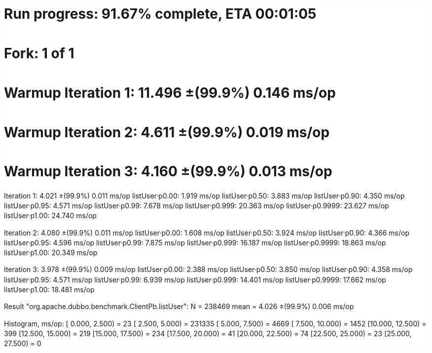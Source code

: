 # Run progress: 91.67% complete, ETA 00:01:05
# Fork: 1 of 1
# Warmup Iteration   1: 11.496 ±(99.9%) 0.146 ms/op
# Warmup Iteration   2: 4.611 ±(99.9%) 0.019 ms/op
# Warmup Iteration   3: 4.160 ±(99.9%) 0.013 ms/op
Iteration   1: 4.021 ±(99.9%) 0.011 ms/op
                 listUser·p0.00:   1.919 ms/op
                 listUser·p0.50:   3.883 ms/op
                 listUser·p0.90:   4.350 ms/op
                 listUser·p0.95:   4.571 ms/op
                 listUser·p0.99:   7.678 ms/op
                 listUser·p0.999:  20.363 ms/op
                 listUser·p0.9999: 23.627 ms/op
                 listUser·p1.00:   24.740 ms/op

Iteration   2: 4.080 ±(99.9%) 0.011 ms/op
                 listUser·p0.00:   1.608 ms/op
                 listUser·p0.50:   3.924 ms/op
                 listUser·p0.90:   4.366 ms/op
                 listUser·p0.95:   4.596 ms/op
                 listUser·p0.99:   7.875 ms/op
                 listUser·p0.999:  16.187 ms/op
                 listUser·p0.9999: 18.863 ms/op
                 listUser·p1.00:   20.349 ms/op

Iteration   3: 3.978 ±(99.9%) 0.009 ms/op
                 listUser·p0.00:   2.388 ms/op
                 listUser·p0.50:   3.850 ms/op
                 listUser·p0.90:   4.358 ms/op
                 listUser·p0.95:   4.571 ms/op
                 listUser·p0.99:   6.939 ms/op
                 listUser·p0.999:  14.401 ms/op
                 listUser·p0.9999: 17.662 ms/op
                 listUser·p1.00:   18.481 ms/op



Result "org.apache.dubbo.benchmark.ClientPb.listUser":
  N = 238469
  mean =      4.026 ±(99.9%) 0.006 ms/op

  Histogram, ms/op:
    [ 0.000,  2.500) = 23 
    [ 2.500,  5.000) = 231335 
    [ 5.000,  7.500) = 4669 
    [ 7.500, 10.000) = 1452 
    [10.000, 12.500) = 399 
    [12.500, 15.000) = 219 
    [15.000, 17.500) = 234 
    [17.500, 20.000) = 41 
    [20.000, 22.500) = 74 
    [22.500, 25.000) = 23 
    [25.000, 27.500) = 0 
